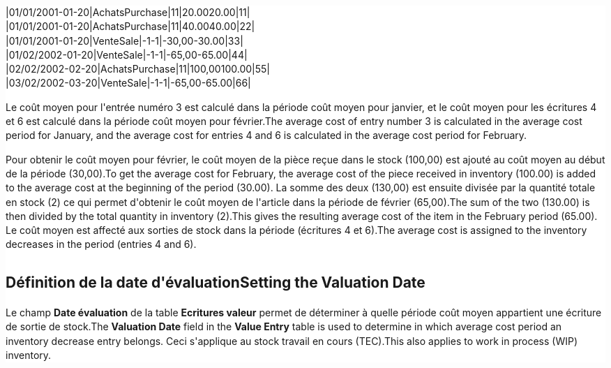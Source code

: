 |<span data-ttu-id="20c03-306">01/01/20</span><span class="sxs-lookup"><span data-stu-id="20c03-306">01-01-20</span></span>|<span data-ttu-id="20c03-307">Achats</span><span class="sxs-lookup"><span data-stu-id="20c03-307">Purchase</span></span>|<span data-ttu-id="20c03-308">1</span><span class="sxs-lookup"><span data-stu-id="20c03-308">1</span></span>|<span data-ttu-id="20c03-309">20.00</span><span class="sxs-lookup"><span data-stu-id="20c03-309">20.00</span></span>|<span data-ttu-id="20c03-310">1</span><span class="sxs-lookup"><span data-stu-id="20c03-310">1</span></span>|  
|<span data-ttu-id="20c03-311">01/01/20</span><span class="sxs-lookup"><span data-stu-id="20c03-311">01-01-20</span></span>|<span data-ttu-id="20c03-312">Achats</span><span class="sxs-lookup"><span data-stu-id="20c03-312">Purchase</span></span>|<span data-ttu-id="20c03-313">1</span><span class="sxs-lookup"><span data-stu-id="20c03-313">1</span></span>|<span data-ttu-id="20c03-314">40.00</span><span class="sxs-lookup"><span data-stu-id="20c03-314">40.00</span></span>|<span data-ttu-id="20c03-315">2</span><span class="sxs-lookup"><span data-stu-id="20c03-315">2</span></span>|  
|<span data-ttu-id="20c03-316">01/01/20</span><span class="sxs-lookup"><span data-stu-id="20c03-316">01-01-20</span></span>|<span data-ttu-id="20c03-317">Vente</span><span class="sxs-lookup"><span data-stu-id="20c03-317">Sale</span></span>|<span data-ttu-id="20c03-318">-1</span><span class="sxs-lookup"><span data-stu-id="20c03-318">-1</span></span>|<span data-ttu-id="20c03-319">-30,00</span><span class="sxs-lookup"><span data-stu-id="20c03-319">-30.00</span></span>|<span data-ttu-id="20c03-320">3</span><span class="sxs-lookup"><span data-stu-id="20c03-320">3</span></span>|  
|<span data-ttu-id="20c03-321">01/02/20</span><span class="sxs-lookup"><span data-stu-id="20c03-321">02-01-20</span></span>|<span data-ttu-id="20c03-322">Vente</span><span class="sxs-lookup"><span data-stu-id="20c03-322">Sale</span></span>|<span data-ttu-id="20c03-323">-1</span><span class="sxs-lookup"><span data-stu-id="20c03-323">-1</span></span>|<span data-ttu-id="20c03-324">-65,00</span><span class="sxs-lookup"><span data-stu-id="20c03-324">-65.00</span></span>|<span data-ttu-id="20c03-325">4</span><span class="sxs-lookup"><span data-stu-id="20c03-325">4</span></span>|  
|<span data-ttu-id="20c03-326">02/02/20</span><span class="sxs-lookup"><span data-stu-id="20c03-326">02-02-20</span></span>|<span data-ttu-id="20c03-327">Achats</span><span class="sxs-lookup"><span data-stu-id="20c03-327">Purchase</span></span>|<span data-ttu-id="20c03-328">1</span><span class="sxs-lookup"><span data-stu-id="20c03-328">1</span></span>|<span data-ttu-id="20c03-329">100,00</span><span class="sxs-lookup"><span data-stu-id="20c03-329">100.00</span></span>|<span data-ttu-id="20c03-330">5</span><span class="sxs-lookup"><span data-stu-id="20c03-330">5</span></span>|  
|<span data-ttu-id="20c03-331">03/02/20</span><span class="sxs-lookup"><span data-stu-id="20c03-331">02-03-20</span></span>|<span data-ttu-id="20c03-332">Vente</span><span class="sxs-lookup"><span data-stu-id="20c03-332">Sale</span></span>|<span data-ttu-id="20c03-333">-1</span><span class="sxs-lookup"><span data-stu-id="20c03-333">-1</span></span>|<span data-ttu-id="20c03-334">-65,00</span><span class="sxs-lookup"><span data-stu-id="20c03-334">-65.00</span></span>|<span data-ttu-id="20c03-335">6</span><span class="sxs-lookup"><span data-stu-id="20c03-335">6</span></span>|  

 <span data-ttu-id="20c03-336">Le coût moyen pour l'entrée numéro 3 est calculé dans la période coût moyen pour janvier, et le coût moyen pour les écritures 4 et 6 est calculé dans la période coût moyen pour février.</span><span class="sxs-lookup"><span data-stu-id="20c03-336">The average cost of entry number 3 is calculated in the average cost period for January, and the average cost for entries 4 and 6 is calculated in the average cost period for February.</span></span>  

 <span data-ttu-id="20c03-337">Pour obtenir le coût moyen pour février, le coût moyen de la pièce reçue dans le stock (100,00) est ajouté au coût moyen au début de la période (30,00).</span><span class="sxs-lookup"><span data-stu-id="20c03-337">To get the average cost for February, the average cost of the piece received in inventory (100.00) is added to the average cost at the beginning of the period (30.00).</span></span> <span data-ttu-id="20c03-338">La somme des deux (130,00) est ensuite divisée par la quantité totale en stock (2) ce qui permet d'obtenir le coût moyen de l'article dans la période de février (65,00).</span><span class="sxs-lookup"><span data-stu-id="20c03-338">The sum of the two (130.00) is then divided by the total quantity in inventory (2).This gives the resulting average cost of the item in the February period (65.00).</span></span> <span data-ttu-id="20c03-339">Le coût moyen est affecté aux sorties de stock dans la période (écritures 4 et 6).</span><span class="sxs-lookup"><span data-stu-id="20c03-339">The average cost is assigned to the inventory decreases in the period (entries 4 and 6).</span></span>  

## <a name="setting-the-valuation-date"></a><span data-ttu-id="20c03-340">Définition de la date d'évaluation</span><span class="sxs-lookup"><span data-stu-id="20c03-340">Setting the Valuation Date</span></span>  
 <span data-ttu-id="20c03-341">Le champ **Date évaluation** de la table **Ecritures valeur** permet de déterminer à quelle période coût moyen appartient une écriture de sortie de stock.</span><span class="sxs-lookup"><span data-stu-id="20c03-341">The **Valuation Date** field in the **Value Entry** table is used to determine in which average cost period an inventory decrease entry belongs.</span></span> <span data-ttu-id="20c03-342">Ceci s'applique au stock travail en cours (TEC).</span><span class="sxs-lookup"><span data-stu-id="20c03-342">This also applies to work in process (WIP) inventory.</span></span>  
